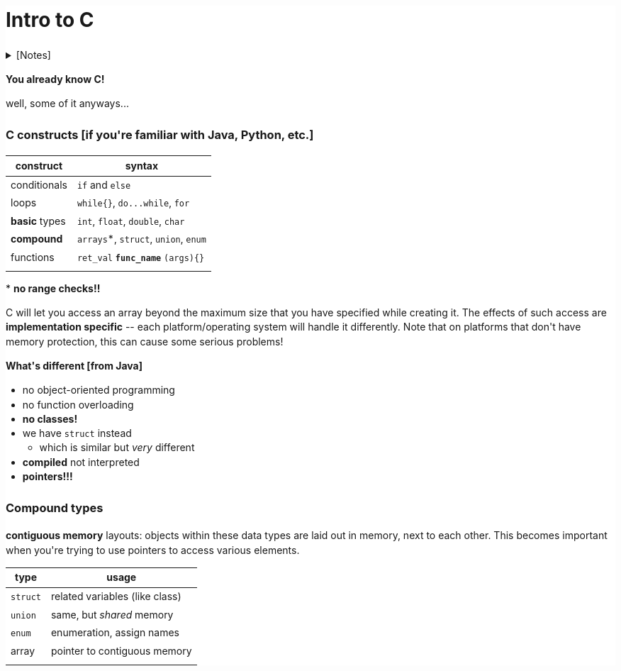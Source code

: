 
# Intro to C

<details><summary>[Notes]</summary></details>

**You already know **C**!**

well, some of it anyways...

### C constructs [if you're familiar with Java, Python, etc.]

|construct|syntax|
|--------|--------|    
|conditionals| `if` and `else`|
|loops| `while{}`, `do...while`, `for`|
|**basic** types| `int`, `float`, `double`, `char`|
|**compound**| `arrays`*, `struct`, `union`, `enum`|
|functions| `ret_val` **`func_name`** `(args){}`|
|||

\* **no range checks!!** 

C will let you access an array beyond the maximum size that you have specified while creating it. The effects of such access are **implementation specific** -- each platform/operating system will handle it differently. Note that on platforms that don't have memory protection, this can cause some serious problems!

**What's different [from Java]**

* no object-oriented programming
* no function overloading
* **no classes!**
* we have `struct` instead
    * which is similar but *very* different
* **compiled** not interpreted
* **pointers!!!**

### Compound types

**contiguous memory** layouts: objects within these data types are laid out in memory, next to each other. This becomes important when you're trying to use pointers to access various elements.

|type|usage|
|--------|--------|  
| `struct` | related variables (like class) |
| `union` | same, but *shared* memory |
| `enum` | enumeration, assign names |
| array | pointer to contiguous memory |
|||
